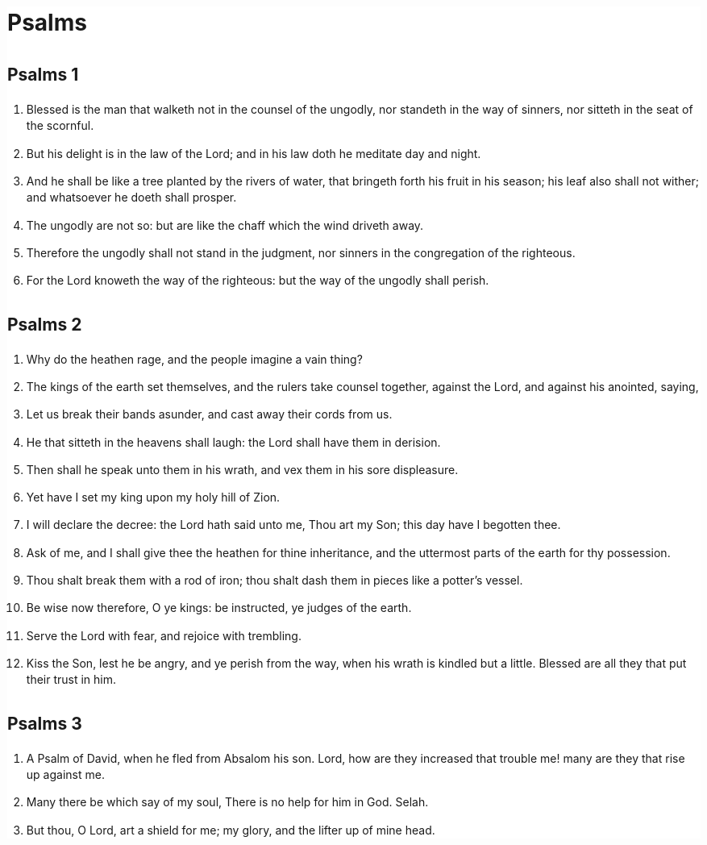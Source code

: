 # Psalms

## Psalms 1

1. Blessed is the man that walketh not in the counsel of the ungodly, nor standeth in the way of sinners, nor sitteth in the seat of the scornful.

2. But his delight is in the law of the Lord; and in his law doth he meditate day and night.

3. And he shall be like a tree planted by the rivers of water, that bringeth forth his fruit in his season; his leaf also shall not wither; and whatsoever he doeth shall prosper.

4. The ungodly are not so: but are like the chaff which the wind driveth away.

5. Therefore the ungodly shall not stand in the judgment, nor sinners in the congregation of the righteous.

6. For the Lord knoweth the way of the righteous: but the way of the ungodly shall perish.  

## Psalms 2

1. Why do the heathen rage, and the people imagine a vain thing?

2. The kings of the earth set themselves, and the rulers take counsel together, against the Lord, and against his anointed, saying,

3. Let us break their bands asunder, and cast away their cords from us.

4. He that sitteth in the heavens shall laugh: the Lord shall have them in derision.

5. Then shall he speak unto them in his wrath, and vex them in his sore displeasure.

6. Yet have I set my king upon my holy hill of Zion.

7. I will declare the decree: the Lord hath said unto me, Thou art my Son; this day have I begotten thee.

8. Ask of me, and I shall give thee the heathen for thine inheritance, and the uttermost parts of the earth for thy possession.

9. Thou shalt break them with a rod of iron; thou shalt dash them in pieces like a potter’s vessel.

10. Be wise now therefore, O ye kings: be instructed, ye judges of the earth.

11. Serve the Lord with fear, and rejoice with trembling.

12. Kiss the Son, lest he be angry, and ye perish from the way, when his wrath is kindled but a little. Blessed are all they that put their trust in him.  

## Psalms 3

1. A Psalm of David, when he fled from Absalom his son. Lord, how are they increased that trouble me! many are they that rise up against me.

2. Many there be which say of my soul, There is no help for him in God. Selah.

3. But thou, O Lord, art a shield for me; my glory, and the lifter up of mine head.

